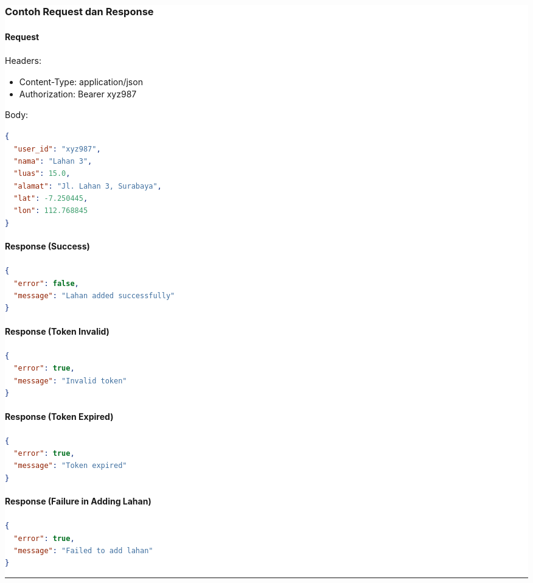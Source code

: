 ### Contoh Request dan Response

#### Request
Headers:
- Content-Type: application/json
- Authorization: Bearer xyz987

Body:
```json
{
  "user_id": "xyz987",
  "nama": "Lahan 3",
  "luas": 15.0,
  "alamat": "Jl. Lahan 3, Surabaya",
  "lat": -7.250445,
  "lon": 112.768845
}
```

#### Response (Success)
```json
{
  "error": false,
  "message": "Lahan added successfully"
}
```

#### Response (Token Invalid)
```json
{
  "error": true,
  "message": "Invalid token"
}
```

#### Response (Token Expired)
```json
{
  "error": true,
  "message": "Token expired"
}
```

#### Response (Failure in Adding Lahan)
```json
{
  "error": true,
  "message": "Failed to add lahan"
}
```



---
